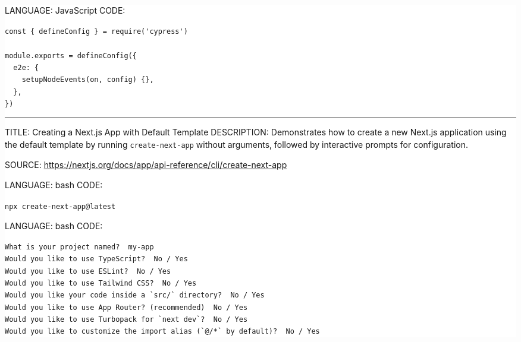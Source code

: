 LANGUAGE: JavaScript
CODE:
```
const { defineConfig } = require('cypress')

module.exports = defineConfig({
  e2e: {
    setupNodeEvents(on, config) {},
  },
})
```

----------------------------------------

TITLE: Creating a Next.js App with Default Template
DESCRIPTION: Demonstrates how to create a new Next.js application using the default template by running `create-next-app` without arguments, followed by interactive prompts for configuration.

SOURCE: https://nextjs.org/docs/app/api-reference/cli/create-next-app

LANGUAGE: bash
CODE:
```
npx create-next-app@latest
```

LANGUAGE: bash
CODE:
```
What is your project named?  my-app
Would you like to use TypeScript?  No / Yes
Would you like to use ESLint?  No / Yes
Would you like to use Tailwind CSS?  No / Yes
Would you like your code inside a `src/` directory?  No / Yes
Would you like to use App Router? (recommended)  No / Yes
Would you like to use Turbopack for `next dev`?  No / Yes
Would you like to customize the import alias (`@/*` by default)?  No / Yes
```